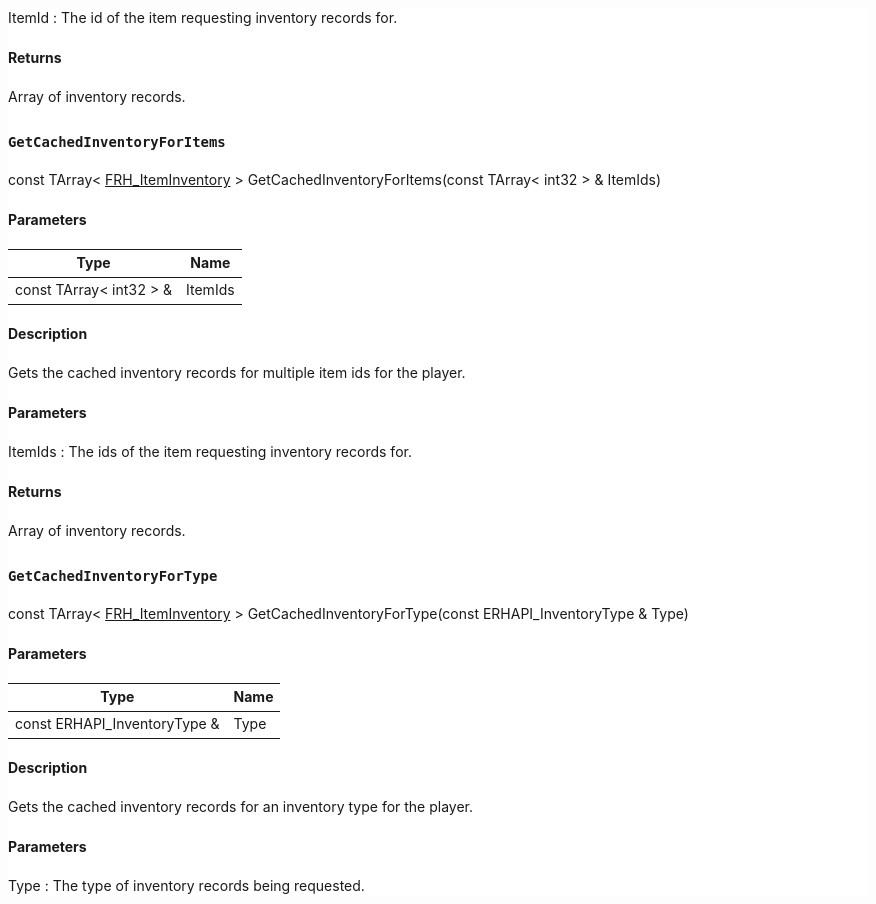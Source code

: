 ItemId
: The id of the item requesting inventory records for. 

#### Returns
Array of inventory records. 



### `GetCachedInventoryForItems` <a id="classURH__PlayerInventory_1a5fdb61a338eb35e38b46f5d282fb66a8"></a>

const TArray< [FRH_ItemInventory](/unreal-plugins/all/structfrh__iteminventory/#structFRH__ItemInventory) > GetCachedInventoryForItems(const TArray< int32 > & ItemIds)

#### Parameters

| Type | Name |
|------|------|
|const TArray< int32 > &|ItemIds|

#### Description

Gets the cached inventory records for multiple item ids for the player.


#### Parameters

ItemIds
: The ids of the item requesting inventory records for. 

#### Returns
Array of inventory records. 



### `GetCachedInventoryForType` <a id="classURH__PlayerInventory_1ab29ede8a19a9316eb20eb52ed9c35aed"></a>

const TArray< [FRH_ItemInventory](/unreal-plugins/all/structfrh__iteminventory/#structFRH__ItemInventory) > GetCachedInventoryForType(const ERHAPI_InventoryType & Type)

#### Parameters

| Type | Name |
|------|------|
|const ERHAPI_InventoryType &|Type|

#### Description

Gets the cached inventory records for an inventory type for the player.


#### Parameters

Type
: The type of inventory records being requested. 
